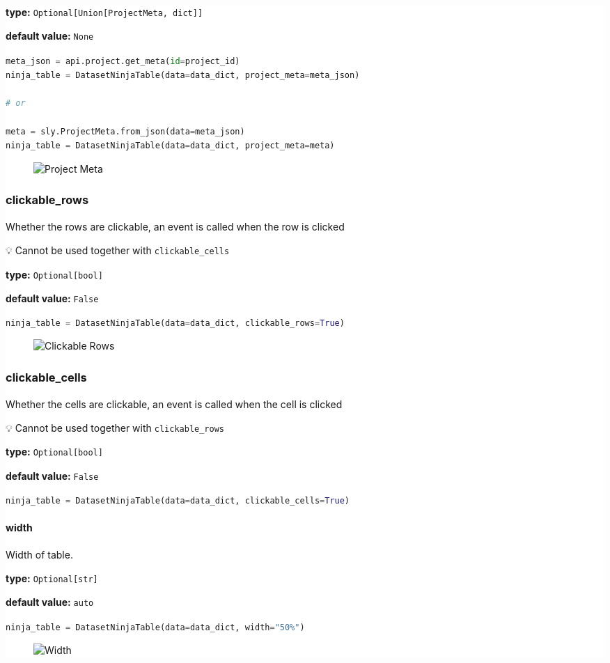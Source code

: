**type:** `Optional[Union[ProjectMeta, dict]]`

**default value:** `None`

```python
meta_json = api.project.get_meta(id=project_id)
ninja_table = DatasetNinjaTable(data=data_dict, project_meta=meta_json)

# or

meta = sly.ProjectMeta.from_json(data=meta_json)
ninja_table = DatasetNinjaTable(data=data_dict, project_meta=meta)
```

<figure><img src="https://github.com/supervisely/developer-portal/assets/57998637/24b325f4-d3ed-42e8-ac15-49ba127d72e0" alt="Project Meta"><figcaption></figcaption></figure>

### clickable_rows

Whether the rows are clickable, an event is called when the row is clicked

💡 Cannot be used together with `clickable_cells`

**type:** `Optional[bool]`

**default value:** `False`

```python
ninja_table = DatasetNinjaTable(data=data_dict, clickable_rows=True)
```

<figure><img src="https://github.com/supervisely/developer-portal/assets/57998637/1022ebcf-70c9-4056-81db-7e3724f82b71" alt="Clickable Rows"><figcaption></figcaption></figure>

### clickable_cells

Whether the cells are clickable, an event is called when the cell is clicked

💡 Cannot be used together with `clickable_rows`

**type:** `Optional[bool]`

**default value:** `False`

```python
ninja_table = DatasetNinjaTable(data=data_dict, clickable_cells=True)
```

#### width

Width of table.

**type:** `Optional[str]`

**default value:** `auto`

```python
ninja_table = DatasetNinjaTable(data=data_dict, width="50%")
```

<figure><img src="https://github.com/supervisely/developer-portal/assets/57998637/3354db07-abae-4451-8011-66c23ff5836b" alt="Width"><figcaption></figcaption></figure>
